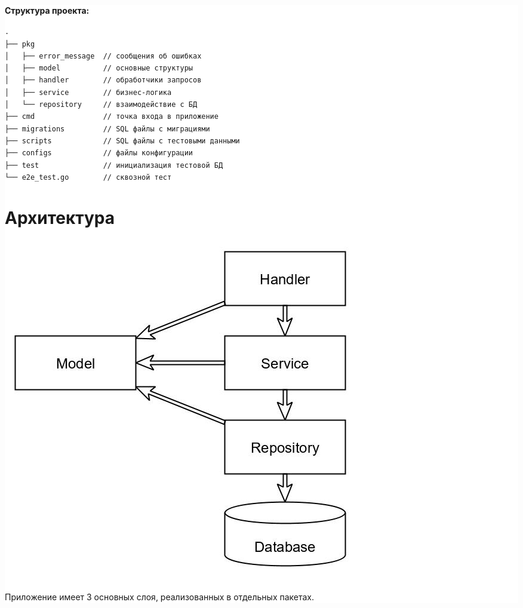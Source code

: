 **Структура проекта:**
```
.
├── pkg
│   ├── error_message  // сообщения об ошибках
│   ├── model          // основные структуры
│   ├── handler        // обработчики запросов
│   ├── service        // бизнес-логика
│   └── repository     // взаимодействие с БД
├── cmd                // точка входа в приложение
├── migrations         // SQL файлы с миграциями
├── scripts            // SQL файлы с тестовыми данными
├── configs            // файлы конфигурации
├── test               // инициализация тестовой БД
└── e2e_test.go        // сквозной тест
```

# Архитектура
![Схема](https://github.com/VolkovEgor/advertising-task/blob/develop/docs/img/architecture.jpg)

Приложение имеет 3 основных слоя, реализованных в отдельных пакетах.

